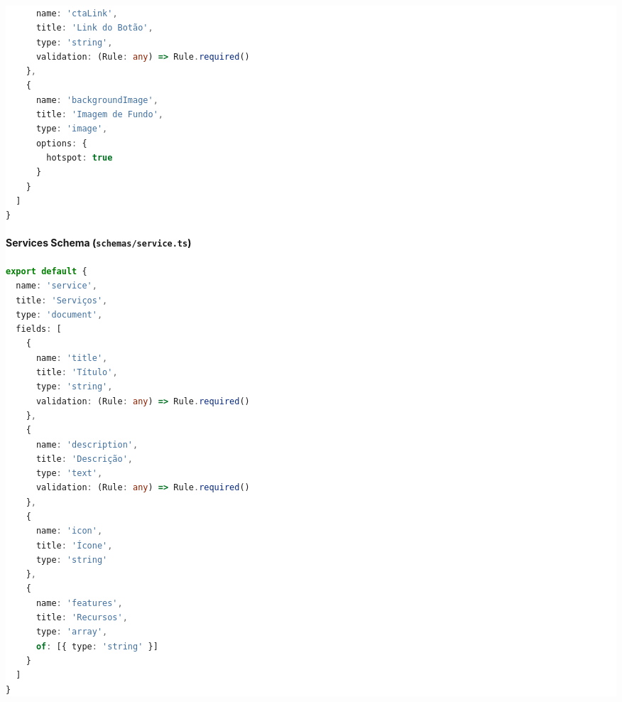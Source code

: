 ```typescript
      name: 'ctaLink',
      title: 'Link do Botão',
      type: 'string',
      validation: (Rule: any) => Rule.required()
    },
    {
      name: 'backgroundImage',
      title: 'Imagem de Fundo',
      type: 'image',
      options: {
        hotspot: true
      }
    }
  ]
}
```

#### **Services Schema** (`schemas/service.ts`)
```typescript
export default {
  name: 'service',
  title: 'Serviços',
  type: 'document',
  fields: [
    {
      name: 'title',
      title: 'Título',
      type: 'string',
      validation: (Rule: any) => Rule.required()
    },
    {
      name: 'description',
      title: 'Descrição',
      type: 'text',
      validation: (Rule: any) => Rule.required()
    },
    {
      name: 'icon',
      title: 'Ícone',
      type: 'string'
    },
    {
      name: 'features',
      title: 'Recursos',
      type: 'array',
      of: [{ type: 'string' }]
    }
  ]
}
```
